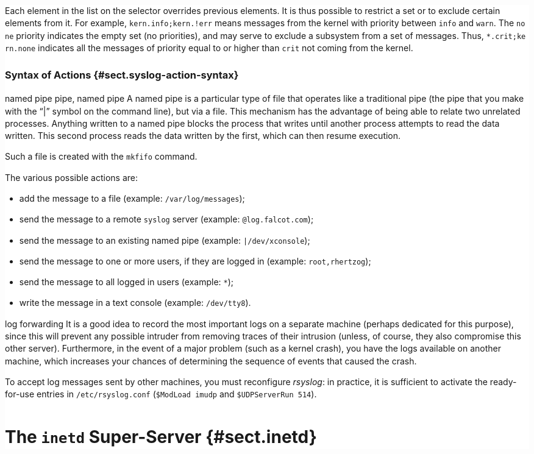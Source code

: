 Each element in the list on the selector overrides previous elements. It
is thus possible to restrict a set or to exclude certain elements from
it. For example, `kern.info;kern.!err` means messages from the kernel
with priority between `info` and `warn`. The `none` priority indicates
the empty set (no priorities), and may serve to exclude a subsystem from
a set of messages. Thus, `*.crit;kern.none` indicates all the messages
of priority equal to or higher than `crit` not coming from the kernel.

### Syntax of Actions {#sect.syslog-action-syntax}

named pipe
pipe, named pipe
A named pipe is a particular type of file that operates like a
traditional pipe (the pipe that you make with the “|” symbol on the
command line), but via a file. This mechanism has the advantage of being
able to relate two unrelated processes. Anything written to a named pipe
blocks the process that writes until another process attempts to read
the data written. This second process reads the data written by the
first, which can then resume execution.

Such a file is created with the `mkfifo` command.

The various possible actions are:

-   add the message to a file (example: `/var/log/messages`);

-   send the message to a remote `syslog` server (example:
    `@log.falcot.com`);

-   send the message to an existing named pipe (example:
    `|/dev/xconsole`);

-   send the message to one or more users, if they are logged in
    (example: `root,rhertzog`);

-   send the message to all logged in users (example: `*`);

-   write the message in a text console (example: `/dev/tty8`).

log
forwarding
It is a good idea to record the most important logs on a separate
machine (perhaps dedicated for this purpose), since this will prevent
any possible intruder from removing traces of their intrusion (unless,
of course, they also compromise this other server). Furthermore, in the
event of a major problem (such as a kernel crash), you have the logs
available on another machine, which increases your chances of
determining the sequence of events that caused the crash.

To accept log messages sent by other machines, you must reconfigure
*rsyslog*: in practice, it is sufficient to activate the ready-for-use
entries in `/etc/rsyslog.conf` (`$ModLoad
      imudp` and `$UDPServerRun 514`).

The `inetd` Super-Server {#sect.inetd}
========================
